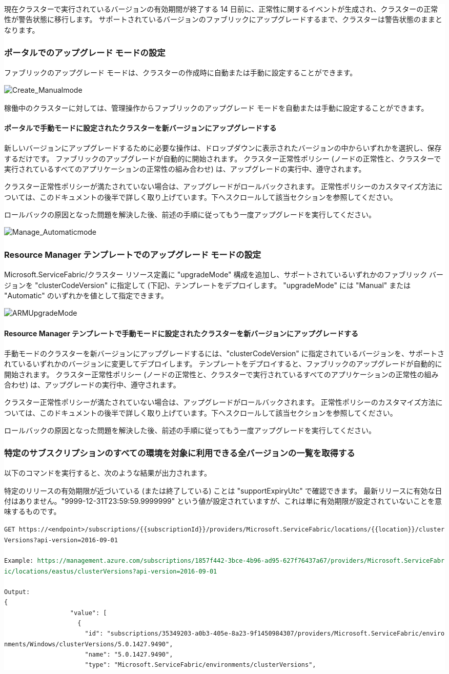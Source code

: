 現在クラスターで実行されているバージョンの有効期間が終了する 14 日前に、正常性に関するイベントが生成され、クラスターの正常性が警告状態に移行します。 サポートされているバージョンのファブリックにアップグレードするまで、クラスターは警告状態のままとなります。

### <a name="setting-the-upgrade-mode-via-portal"></a>ポータルでのアップグレード モードの設定
ファブリックのアップグレード モードは、クラスターの作成時に自動または手動に設定することができます。

![Create_Manualmode][Create_Manualmode]

稼働中のクラスターに対しては、管理操作からファブリックのアップグレード モードを自動または手動に設定することができます。 

#### <a name="upgrading-to-a-new-version-on-a-cluster-that-is-set-to-manual-mode-via-portal"></a>ポータルで手動モードに設定されたクラスターを新バージョンにアップグレードする
新しいバージョンにアップグレードするために必要な操作は、ドロップダウンに表示されたバージョンの中からいずれかを選択し、保存するだけです。 ファブリックのアップグレードが自動的に開始されます。 クラスター正常性ポリシー (ノードの正常性と、クラスターで実行されているすべてのアプリケーションの正常性の組み合わせ) は、アップグレードの実行中、遵守されます。

クラスター正常性ポリシーが満たされていない場合は、アップグレードがロールバックされます。 正常性ポリシーのカスタマイズ方法については、このドキュメントの後半で詳しく取り上げています。下へスクロールして該当セクションを参照してください。 

ロールバックの原因となった問題を解決した後、前述の手順に従ってもう一度アップグレードを実行してください。

![Manage_Automaticmode][Manage_Automaticmode]

### <a name="setting-the-upgrade-mode-via-a-resource-manager-template"></a>Resource Manager テンプレートでのアップグレード モードの設定
Microsoft.ServiceFabric/クラスター リソース定義に "upgradeMode" 構成を追加し、サポートされているいずれかのファブリック バージョンを "clusterCodeVersion" に指定して (下記)、テンプレートをデプロイします。 "upgradeMode" には "Manual" または "Automatic" のいずれかを値として指定できます。

![ARMUpgradeMode][ARMUpgradeMode]

#### <a name="upgrading-to-a-new-version-on-a-cluster-that-is-set-to-manual-mode-via-a-resource-manager-template"></a>Resource Manager テンプレートで手動モードに設定されたクラスターを新バージョンにアップグレードする
手動モードのクラスターを新バージョンにアップグレードするには、"clusterCodeVersion" に指定されているバージョンを、サポートされているいずれかのバージョンに変更してデプロイします。 テンプレートをデプロイすると、ファブリックのアップグレードが自動的に開始されます。 クラスター正常性ポリシー (ノードの正常性と、クラスターで実行されているすべてのアプリケーションの正常性の組み合わせ) は、アップグレードの実行中、遵守されます。

クラスター正常性ポリシーが満たされていない場合は、アップグレードがロールバックされます。 正常性ポリシーのカスタマイズ方法については、このドキュメントの後半で詳しく取り上げています。下へスクロールして該当セクションを参照してください。 

ロールバックの原因となった問題を解決した後、前述の手順に従ってもう一度アップグレードを実行してください。

### <a name="get-list-of-all-available-version-for-all-environments-for-a-given-subscription"></a>特定のサブスクリプションのすべての環境を対象に利用できる全バージョンの一覧を取得する
以下のコマンドを実行すると、次のような結果が出力されます。

特定のリリースの有効期限が近づいている (または終了している) ことは "supportExpiryUtc" で確認できます。 最新リリースに有効な日付はありません。"9999-12-31T23:59:59.9999999" という値が設定されていますが、これは単に有効期限が設定されていないことを意味するものです。

```REST
GET https://<endpoint>/subscriptions/{{subscriptionId}}/providers/Microsoft.ServiceFabric/locations/{{location}}/clusterVersions?api-version=2016-09-01

Example: https://management.azure.com/subscriptions/1857f442-3bce-4b96-ad95-627f76437a67/providers/Microsoft.ServiceFabric/locations/eastus/clusterVersions?api-version=2016-09-01

Output:
{
                  "value": [
                    {
                      "id": "subscriptions/35349203-a0b3-405e-8a23-9f1450984307/providers/Microsoft.ServiceFabric/environments/Windows/clusterVersions/5.0.1427.9490",
                      "name": "5.0.1427.9490",
                      "type": "Microsoft.ServiceFabric/environments/clusterVersions",
```

[CertificateUpgrade]: ./media/service-fabric-cluster-upgrade/CertificateUpgrade2.png
[AddingProbes]: ./media/service-fabric-cluster-upgrade/addingProbes2.PNG
[AddingLBRules]: ./media/service-fabric-cluster-upgrade/addingLBRules.png
[HealthPolices]: ./media/service-fabric-cluster-upgrade/Manage_AutomodeWadvSettings.PNG
[ARMUpgradeMode]: ./media/service-fabric-cluster-upgrade/ARMUpgradeMode.PNG
[Create_Manualmode]: ./media/service-fabric-cluster-upgrade/Create_Manualmode.PNG
[Manage_Automaticmode]: ./media/service-fabric-cluster-upgrade/Manage_Automaticmode.PNG